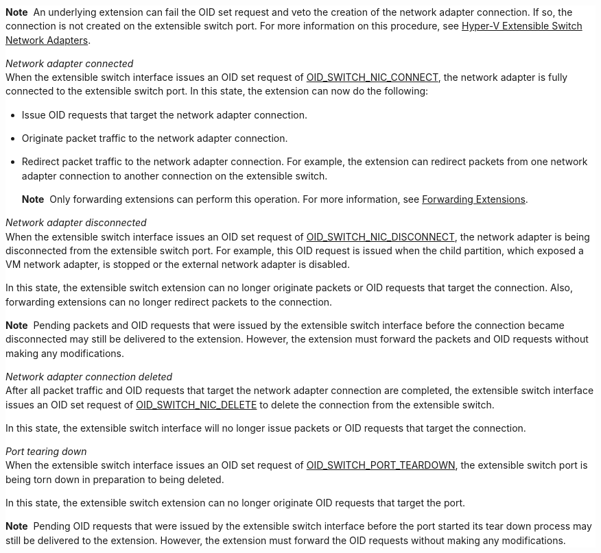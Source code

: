 **Note**  An underlying extension can fail the OID set request and veto the creation of the network adapter connection. If so, the connection is not created on the extensible switch port. For more information on this procedure, see [Hyper-V Extensible Switch Network Adapters](hyper-v-extensible-switch-network-adapters.md).

 

<a href="" id="network-adapter-connected"></a>*Network adapter connected*  
When the extensible switch interface issues an OID set request of [OID\_SWITCH\_NIC\_CONNECT](https://docs.microsoft.com/windows-hardware/drivers/network/oid-switch-nic-connect), the network adapter is fully connected to the extensible switch port. In this state, the extension can now do the following:

-   Issue OID requests that target the network adapter connection.

-   Originate packet traffic to the network adapter connection.

-   Redirect packet traffic to the network adapter connection. For example, the extension can redirect packets from one network adapter connection to another connection on the extensible switch.

    **Note**  Only forwarding extensions can perform this operation. For more information, see [Forwarding Extensions](forwarding-extensions.md).

     

<a href="" id="network-adapter-disconnected"></a>*Network adapter disconnected*  
When the extensible switch interface issues an OID set request of [OID\_SWITCH\_NIC\_DISCONNECT](https://docs.microsoft.com/windows-hardware/drivers/network/oid-switch-nic-disconnect), the network adapter is being disconnected from the extensible switch port. For example, this OID request is issued when the child partition, which exposed a VM network adapter, is stopped or the external network adapter is disabled.

In this state, the extensible switch extension can no longer originate packets or OID requests that target the connection. Also, forwarding extensions can no longer redirect packets to the connection.

**Note**  Pending packets and OID requests that were issued by the extensible switch interface before the connection became disconnected may still be delivered to the extension. However, the extension must forward the packets and OID requests without making any modifications.

 

<a href="" id="network-adapter-connection-deleted"></a>*Network adapter connection deleted*  
After all packet traffic and OID requests that target the network adapter connection are completed, the extensible switch interface issues an OID set request of [OID\_SWITCH\_NIC\_DELETE](https://docs.microsoft.com/windows-hardware/drivers/network/oid-switch-nic-delete) to delete the connection from the extensible switch.

In this state, the extensible switch interface will no longer issue packets or OID requests that target the connection.

<a href="" id="port-tearing-down"></a>*Port tearing down*  
When the extensible switch interface issues an OID set request of [OID\_SWITCH\_PORT\_TEARDOWN](https://docs.microsoft.com/windows-hardware/drivers/network/oid-switch-port-teardown), the extensible switch port is being torn down in preparation to being deleted.

In this state, the extensible switch extension can no longer originate OID requests that target the port.

**Note**  Pending OID requests that were issued by the extensible switch interface before the port started its tear down process may still be delivered to the extension. However, the extension must forward the OID requests without making any modifications.
